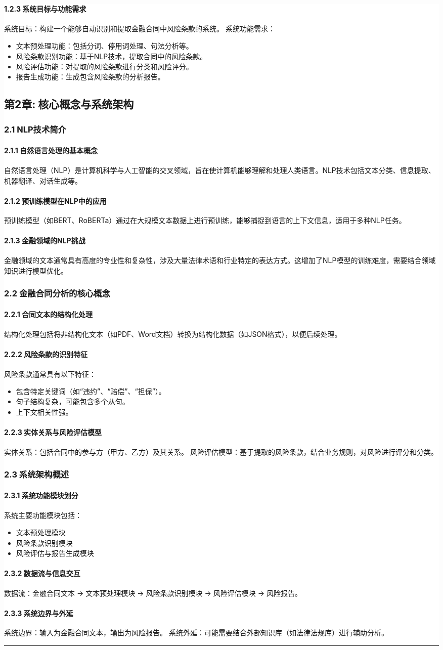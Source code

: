 #### 1.2.3 系统目标与功能需求
系统目标：构建一个能够自动识别和提取金融合同中风险条款的系统。
系统功能需求：
- 文本预处理功能：包括分词、停用词处理、句法分析等。
- 风险条款识别功能：基于NLP技术，提取合同中的风险条款。
- 风险评估功能：对提取的风险条款进行分类和风险评分。
- 报告生成功能：生成包含风险条款的分析报告。

## 第2章: 核心概念与系统架构

### 2.1 NLP技术简介

#### 2.1.1 自然语言处理的基本概念
自然语言处理（NLP）是计算机科学与人工智能的交叉领域，旨在使计算机能够理解和处理人类语言。NLP技术包括文本分类、信息提取、机器翻译、对话生成等。

#### 2.1.2 预训练模型在NLP中的应用
预训练模型（如BERT、RoBERTa）通过在大规模文本数据上进行预训练，能够捕捉到语言的上下文信息，适用于多种NLP任务。

#### 2.1.3 金融领域的NLP挑战
金融领域的文本通常具有高度的专业性和复杂性，涉及大量法律术语和行业特定的表达方式。这增加了NLP模型的训练难度，需要结合领域知识进行模型优化。

### 2.2 金融合同分析的核心概念

#### 2.2.1 合同文本的结构化处理
结构化处理包括将非结构化文本（如PDF、Word文档）转换为结构化数据（如JSON格式），以便后续处理。

#### 2.2.2 风险条款的识别特征
风险条款通常具有以下特征：
- 包含特定关键词（如“违约”、“赔偿”、“担保”）。
- 句子结构复杂，可能包含多个从句。
- 上下文相关性强。

#### 2.2.3 实体关系与风险评估模型
实体关系：包括合同中的参与方（甲方、乙方）及其关系。
风险评估模型：基于提取的风险条款，结合业务规则，对风险进行评分和分类。

### 2.3 系统架构概述

#### 2.3.1 系统功能模块划分
系统主要功能模块包括：
- 文本预处理模块
- 风险条款识别模块
- 风险评估与报告生成模块

#### 2.3.2 数据流与信息交互
数据流：金融合同文本 → 文本预处理模块 → 风险条款识别模块 → 风险评估模块 → 风险报告。

#### 2.3.3 系统边界与外延
系统边界：输入为金融合同文本，输出为风险报告。
系统外延：可能需要结合外部知识库（如法律法规库）进行辅助分析。

---